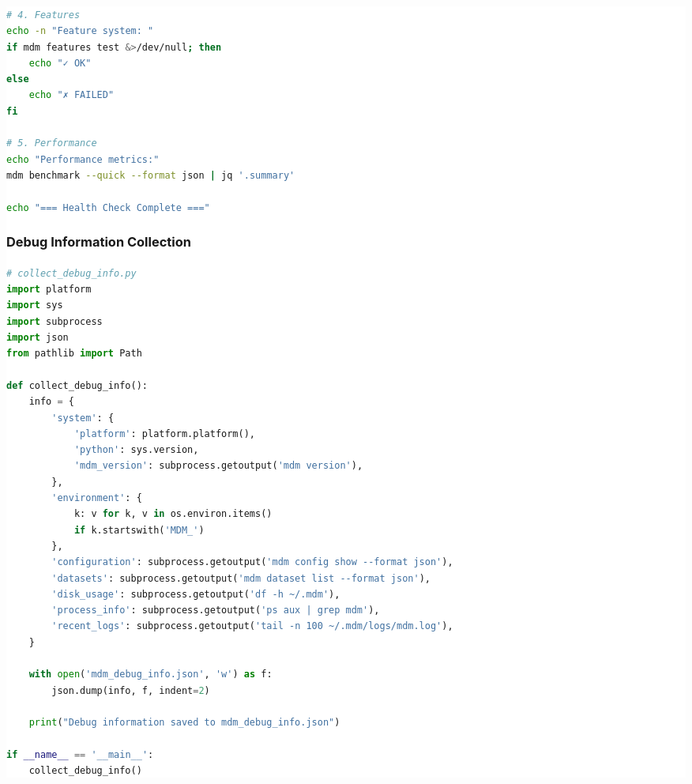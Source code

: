 ```bash
# 4. Features
echo -n "Feature system: "
if mdm features test &>/dev/null; then
    echo "✓ OK"
else
    echo "✗ FAILED"
fi

# 5. Performance
echo "Performance metrics:"
mdm benchmark --quick --format json | jq '.summary'

echo "=== Health Check Complete ==="
```

### Debug Information Collection
```python
# collect_debug_info.py
import platform
import sys
import subprocess
import json
from pathlib import Path

def collect_debug_info():
    info = {
        'system': {
            'platform': platform.platform(),
            'python': sys.version,
            'mdm_version': subprocess.getoutput('mdm version'),
        },
        'environment': {
            k: v for k, v in os.environ.items() 
            if k.startswith('MDM_')
        },
        'configuration': subprocess.getoutput('mdm config show --format json'),
        'datasets': subprocess.getoutput('mdm dataset list --format json'),
        'disk_usage': subprocess.getoutput('df -h ~/.mdm'),
        'process_info': subprocess.getoutput('ps aux | grep mdm'),
        'recent_logs': subprocess.getoutput('tail -n 100 ~/.mdm/logs/mdm.log'),
    }
    
    with open('mdm_debug_info.json', 'w') as f:
        json.dump(info, f, indent=2)
        
    print("Debug information saved to mdm_debug_info.json")

if __name__ == '__main__':
    collect_debug_info()
```
